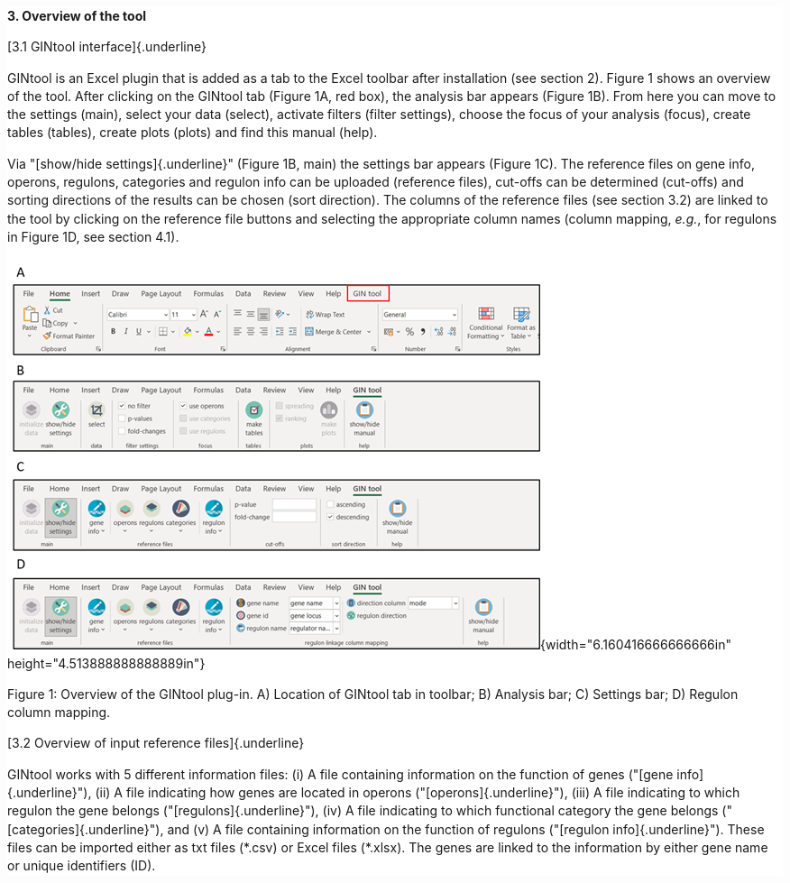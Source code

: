 **3. Overview of the tool**

[3.1 GINtool interface]{.underline}

GINtool is an Excel plugin that is added as a tab to the Excel toolbar
after installation (see section 2). Figure 1 shows an overview of the
tool. After clicking on the GINtool tab (Figure 1A, red box), the
analysis bar appears (Figure 1B). From here you can move to the settings
(main), select your data (select), activate filters (filter settings),
choose the focus of your analysis (focus), create tables (tables),
create plots (plots) and find this manual (help).

Via "[show/hide settings]{.underline}" (Figure 1B, main) the settings
bar appears (Figure 1C). The reference files on gene info, operons,
regulons, categories and regulon info can be uploaded (reference files),
cut-offs can be determined (cut-offs) and sorting directions of the
results can be chosen (sort direction). The columns of the reference
files (see section 3.2) are linked to the tool by clicking on the
reference file buttons and selecting the appropriate column names
(column mapping, *e.g.*, for regulons in Figure 1D, see section 4.1).

![](media/image1.png){width="6.160416666666666in"
height="4.513888888888889in"}

Figure 1: Overview of the GINtool plug-in. A) Location of GINtool tab in
toolbar; B) Analysis bar; C) Settings bar; D) Regulon column mapping.

[3.2 Overview of input reference files]{.underline}

GINtool works with 5 different information files: (i) A file containing
information on the function of genes ("[gene info]{.underline}"), (ii) A
file indicating how genes are located in operons
("[operons]{.underline}"), (iii) A file indicating to which regulon the
gene belongs ("[regulons]{.underline}"), (iv) A file indicating to which
functional category the gene belongs ("[categories]{.underline}"), and
(v) A file containing information on the function of regulons ("[regulon
info]{.underline}"). These files can be imported either as txt files
(\*.csv) or Excel files (\*.xlsx). The genes are linked to the
information by either gene name or unique identifiers (ID).
